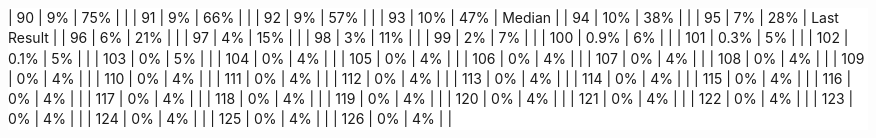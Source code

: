 | 90 | 9% | 75% |  |
| 91 | 9% | 66% |  |
| 92 | 9% | 57% |  |
| 93 | 10% | 47% | Median |
| 94 | 10% | 38% |  |
| 95 | 7% | 28% | Last Result |
| 96 | 6% | 21% |  |
| 97 | 4% | 15% |  |
| 98 | 3% | 11% |  |
| 99 | 2% | 7% |  |
| 100 | 0.9% | 6% |  |
| 101 | 0.3% | 5% |  |
| 102 | 0.1% | 5% |  |
| 103 | 0% | 5% |  |
| 104 | 0% | 4% |  |
| 105 | 0% | 4% |  |
| 106 | 0% | 4% |  |
| 107 | 0% | 4% |  |
| 108 | 0% | 4% |  |
| 109 | 0% | 4% |  |
| 110 | 0% | 4% |  |
| 111 | 0% | 4% |  |
| 112 | 0% | 4% |  |
| 113 | 0% | 4% |  |
| 114 | 0% | 4% |  |
| 115 | 0% | 4% |  |
| 116 | 0% | 4% |  |
| 117 | 0% | 4% |  |
| 118 | 0% | 4% |  |
| 119 | 0% | 4% |  |
| 120 | 0% | 4% |  |
| 121 | 0% | 4% |  |
| 122 | 0% | 4% |  |
| 123 | 0% | 4% |  |
| 124 | 0% | 4% |  |
| 125 | 0% | 4% |  |
| 126 | 0% | 4% |  |